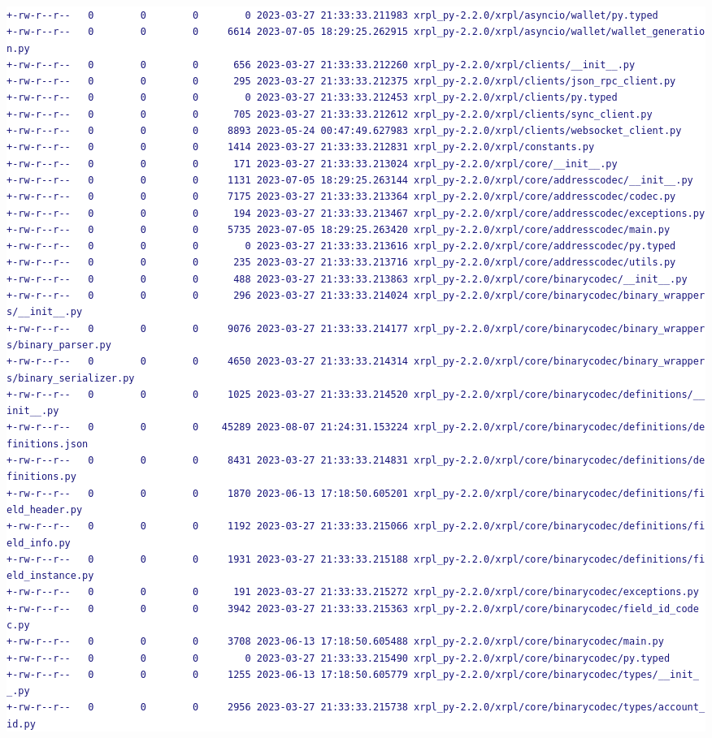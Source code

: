 ```diff
+-rw-r--r--   0        0        0        0 2023-03-27 21:33:33.211983 xrpl_py-2.2.0/xrpl/asyncio/wallet/py.typed
+-rw-r--r--   0        0        0     6614 2023-07-05 18:29:25.262915 xrpl_py-2.2.0/xrpl/asyncio/wallet/wallet_generation.py
+-rw-r--r--   0        0        0      656 2023-03-27 21:33:33.212260 xrpl_py-2.2.0/xrpl/clients/__init__.py
+-rw-r--r--   0        0        0      295 2023-03-27 21:33:33.212375 xrpl_py-2.2.0/xrpl/clients/json_rpc_client.py
+-rw-r--r--   0        0        0        0 2023-03-27 21:33:33.212453 xrpl_py-2.2.0/xrpl/clients/py.typed
+-rw-r--r--   0        0        0      705 2023-03-27 21:33:33.212612 xrpl_py-2.2.0/xrpl/clients/sync_client.py
+-rw-r--r--   0        0        0     8893 2023-05-24 00:47:49.627983 xrpl_py-2.2.0/xrpl/clients/websocket_client.py
+-rw-r--r--   0        0        0     1414 2023-03-27 21:33:33.212831 xrpl_py-2.2.0/xrpl/constants.py
+-rw-r--r--   0        0        0      171 2023-03-27 21:33:33.213024 xrpl_py-2.2.0/xrpl/core/__init__.py
+-rw-r--r--   0        0        0     1131 2023-07-05 18:29:25.263144 xrpl_py-2.2.0/xrpl/core/addresscodec/__init__.py
+-rw-r--r--   0        0        0     7175 2023-03-27 21:33:33.213364 xrpl_py-2.2.0/xrpl/core/addresscodec/codec.py
+-rw-r--r--   0        0        0      194 2023-03-27 21:33:33.213467 xrpl_py-2.2.0/xrpl/core/addresscodec/exceptions.py
+-rw-r--r--   0        0        0     5735 2023-07-05 18:29:25.263420 xrpl_py-2.2.0/xrpl/core/addresscodec/main.py
+-rw-r--r--   0        0        0        0 2023-03-27 21:33:33.213616 xrpl_py-2.2.0/xrpl/core/addresscodec/py.typed
+-rw-r--r--   0        0        0      235 2023-03-27 21:33:33.213716 xrpl_py-2.2.0/xrpl/core/addresscodec/utils.py
+-rw-r--r--   0        0        0      488 2023-03-27 21:33:33.213863 xrpl_py-2.2.0/xrpl/core/binarycodec/__init__.py
+-rw-r--r--   0        0        0      296 2023-03-27 21:33:33.214024 xrpl_py-2.2.0/xrpl/core/binarycodec/binary_wrappers/__init__.py
+-rw-r--r--   0        0        0     9076 2023-03-27 21:33:33.214177 xrpl_py-2.2.0/xrpl/core/binarycodec/binary_wrappers/binary_parser.py
+-rw-r--r--   0        0        0     4650 2023-03-27 21:33:33.214314 xrpl_py-2.2.0/xrpl/core/binarycodec/binary_wrappers/binary_serializer.py
+-rw-r--r--   0        0        0     1025 2023-03-27 21:33:33.214520 xrpl_py-2.2.0/xrpl/core/binarycodec/definitions/__init__.py
+-rw-r--r--   0        0        0    45289 2023-08-07 21:24:31.153224 xrpl_py-2.2.0/xrpl/core/binarycodec/definitions/definitions.json
+-rw-r--r--   0        0        0     8431 2023-03-27 21:33:33.214831 xrpl_py-2.2.0/xrpl/core/binarycodec/definitions/definitions.py
+-rw-r--r--   0        0        0     1870 2023-06-13 17:18:50.605201 xrpl_py-2.2.0/xrpl/core/binarycodec/definitions/field_header.py
+-rw-r--r--   0        0        0     1192 2023-03-27 21:33:33.215066 xrpl_py-2.2.0/xrpl/core/binarycodec/definitions/field_info.py
+-rw-r--r--   0        0        0     1931 2023-03-27 21:33:33.215188 xrpl_py-2.2.0/xrpl/core/binarycodec/definitions/field_instance.py
+-rw-r--r--   0        0        0      191 2023-03-27 21:33:33.215272 xrpl_py-2.2.0/xrpl/core/binarycodec/exceptions.py
+-rw-r--r--   0        0        0     3942 2023-03-27 21:33:33.215363 xrpl_py-2.2.0/xrpl/core/binarycodec/field_id_codec.py
+-rw-r--r--   0        0        0     3708 2023-06-13 17:18:50.605488 xrpl_py-2.2.0/xrpl/core/binarycodec/main.py
+-rw-r--r--   0        0        0        0 2023-03-27 21:33:33.215490 xrpl_py-2.2.0/xrpl/core/binarycodec/py.typed
+-rw-r--r--   0        0        0     1255 2023-06-13 17:18:50.605779 xrpl_py-2.2.0/xrpl/core/binarycodec/types/__init__.py
+-rw-r--r--   0        0        0     2956 2023-03-27 21:33:33.215738 xrpl_py-2.2.0/xrpl/core/binarycodec/types/account_id.py
```